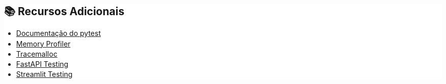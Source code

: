 ## 📚 Recursos Adicionais

- [Documentação do pytest](https://docs.pytest.org/)
- [Memory Profiler](https://pypi.org/project/memory-profiler/)
- [Tracemalloc](https://docs.python.org/3/library/tracemalloc.html)
- [FastAPI Testing](https://fastapi.tiangolo.com/tutorial/testing/)
- [Streamlit Testing](https://docs.streamlit.io/library/advanced-features/testing)
